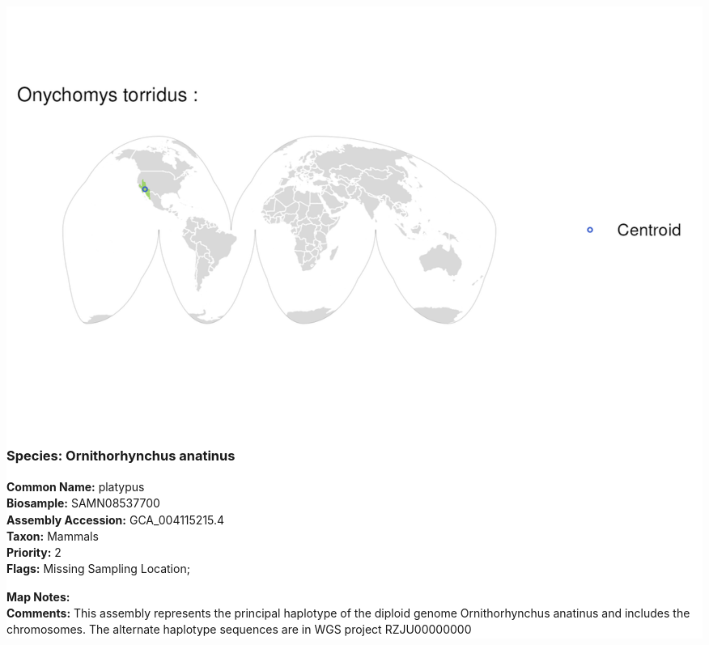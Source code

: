 ![](../species/Onychomys_torridus/Onychomys_torridus_distribution_map.png)

### Species: Ornithorhynchus anatinus

**Common Name:** platypus\
**Biosample:** SAMN08537700\
**Assembly Accession:** GCA_004115215.4\
**Taxon:** Mammals\
**Priority:** 2\
**Flags:** Missing Sampling Location;

**Map Notes:**\
**Comments:** This assembly represents the principal haplotype of the
diploid genome Ornithorhynchus anatinus and includes the chromosomes.
The alternate haplotype sequences are in WGS project RZJU00000000
